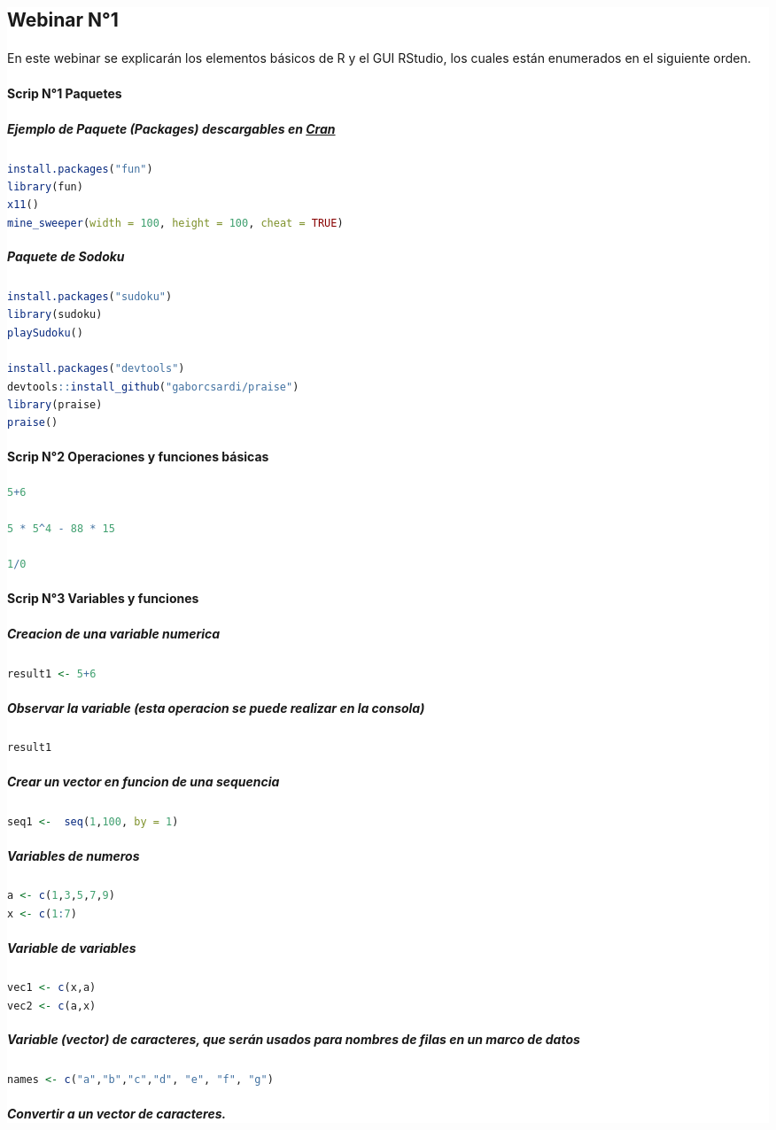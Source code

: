 ## Webinar N°1
En este webinar se explicarán los elementos básicos de R y el GUI RStudio, los cuales
están enumerados en el siguiente orden.

#### Scrip N°1 Paquetes
##### Ejemplo de Paquete (Packages) descargables en [Cran](https://cran.r-project.org/)
```r
install.packages("fun")
library(fun)
x11()
mine_sweeper(width = 100, height = 100, cheat = TRUE)
```
##### Paquete de Sodoku
```r
install.packages("sudoku")
library(sudoku)
playSudoku()

install.packages("devtools")
devtools::install_github("gaborcsardi/praise")
library(praise)
praise()
```
#### Scrip N°2 Operaciones y funciones básicas
```r
5+6

5 * 5^4 - 88 * 15

1/0
```
#### Scrip N°3 Variables y funciones
##### Creacion de una variable numerica
```r
result1 <- 5+6
```
##### Observar la variable (esta operacion se puede realizar en la consola)
```r
result1
```
##### Crear un vector en funcion de una sequencia
```r
seq1 <-  seq(1,100, by = 1)
```
##### Variables de numeros
```r
a <- c(1,3,5,7,9)
x <- c(1:7)
```
##### Variable de variables
```r
vec1 <- c(x,a)
vec2 <- c(a,x)
```
##### Variable (vector) de caracteres, que serán usados para nombres de filas en un marco de datos
```r
names <- c("a","b","c","d", "e", "f", "g")
```
##### Convertir a un vector de caracteres.
```r
```
